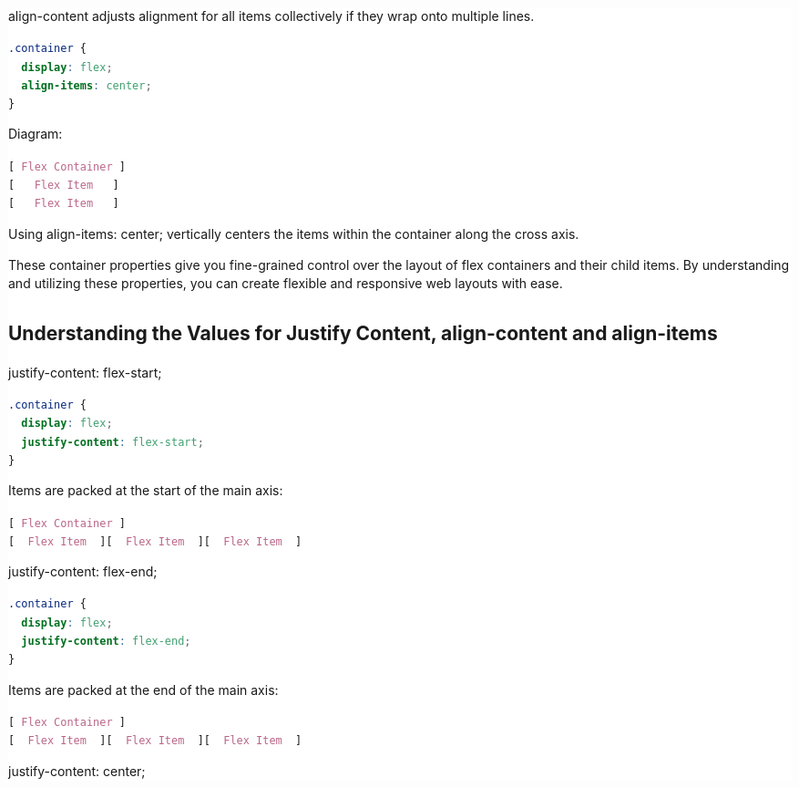 align-content adjusts alignment for all items collectively if they wrap onto multiple lines.

```css
.container {
  display: flex;
  align-items: center;
}
```

Diagram:

```css
[ Flex Container ]
[   Flex Item   ]
[   Flex Item   ]
```

Using align-items: center; vertically centers the items within the container along the cross axis.

These container properties give you fine-grained control over the layout of flex containers and their child items. By understanding and utilizing these properties, you can create flexible and responsive web layouts with ease.

## Understanding the Values for Justify Content, align-content and align-items

justify-content: flex-start;

```css
.container {
  display: flex;
  justify-content: flex-start;
}
```

Items are packed at the start of the main axis:

```css
[ Flex Container ]
[  Flex Item  ][  Flex Item  ][  Flex Item  ]
```

justify-content: flex-end;

```css
.container {
  display: flex;
  justify-content: flex-end;
}
```

Items are packed at the end of the main axis:

```css
[ Flex Container ]
[  Flex Item  ][  Flex Item  ][  Flex Item  ]
```

justify-content: center;

